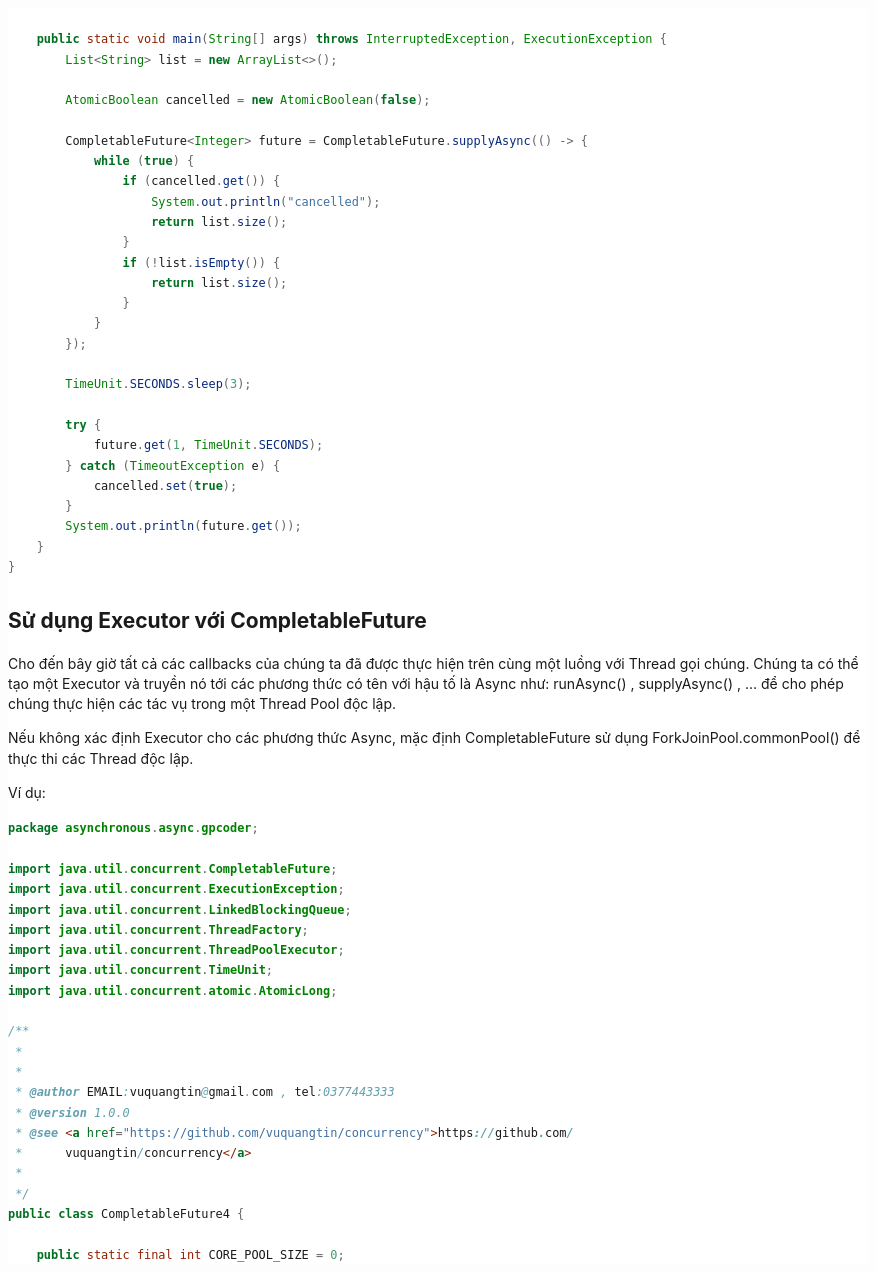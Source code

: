 ```java
 
    public static void main(String[] args) throws InterruptedException, ExecutionException {
        List<String> list = new ArrayList<>();
 
        AtomicBoolean cancelled = new AtomicBoolean(false);
 
        CompletableFuture<Integer> future = CompletableFuture.supplyAsync(() -> {
            while (true) {
                if (cancelled.get()) {
                    System.out.println("cancelled");
                    return list.size();
                }
                if (!list.isEmpty()) {
                    return list.size();
                }
            }
        });
 
        TimeUnit.SECONDS.sleep(3);
 
        try {
            future.get(1, TimeUnit.SECONDS);
        } catch (TimeoutException e) {
            cancelled.set(true);
        }
        System.out.println(future.get());
    }
}
```

## Sử dụng Executor với CompletableFuture
Cho đến bây giờ tất cả các callbacks của chúng ta đã được thực hiện trên cùng một luồng với Thread gọi chúng. Chúng ta có thể tạo một Executor và truyền nó tới các phương thức có tên với hậu tố là Async như: runAsync() , supplyAsync() , … để cho phép chúng thực hiện các tác vụ trong một Thread Pool độc lập.

Nếu không xác định Executor cho các phương thức Async, mặc định CompletableFuture sử dụng ForkJoinPool.commonPool() để thực thi các Thread độc lập.

Ví dụ:

```java
package asynchronous.async.gpcoder;

import java.util.concurrent.CompletableFuture;
import java.util.concurrent.ExecutionException;
import java.util.concurrent.LinkedBlockingQueue;
import java.util.concurrent.ThreadFactory;
import java.util.concurrent.ThreadPoolExecutor;
import java.util.concurrent.TimeUnit;
import java.util.concurrent.atomic.AtomicLong;

/**
 * 
 * 
 * @author EMAIL:vuquangtin@gmail.com , tel:0377443333
 * @version 1.0.0
 * @see <a href="https://github.com/vuquangtin/concurrency">https://github.com/
 *      vuquangtin/concurrency</a>
 *
 */
public class CompletableFuture4 {

	public static final int CORE_POOL_SIZE = 0;
```